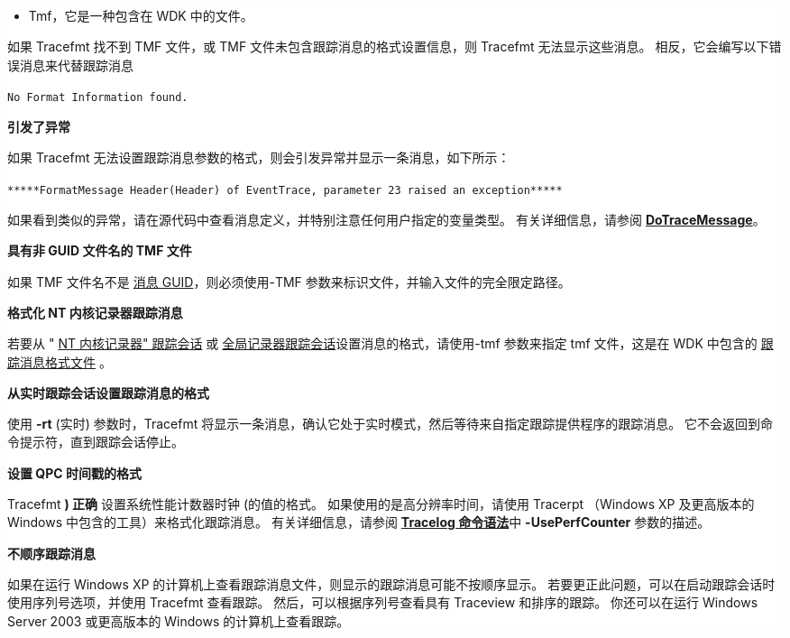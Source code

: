 -   Tmf，它是一种包含在 WDK 中的文件。

如果 Tracefmt 找不到 TMF 文件，或 TMF 文件未包含跟踪消息的格式设置信息，则 Tracefmt 无法显示这些消息。 相反，它会编写以下错误消息来代替跟踪消息

```
No Format Information found.
```

**引发了异常**

如果 Tracefmt 无法设置跟踪消息参数的格式，则会引发异常并显示一条消息，如下所示：

```
*****FormatMessage Header(Header) of EventTrace, parameter 23 raised an exception*****
```

如果看到类似的异常，请在源代码中查看消息定义，并特别注意任何用户指定的变量类型。 有关详细信息，请参阅 [**DoTraceMessage**](/previous-versions/windows/hardware/previsioning-framework/ff544918(v=vs.85))。

**具有非 GUID 文件名的 TMF 文件**

如果 TMF 文件名不是 [消息 GUID](message-guid.md)，则必须使用-TMF 参数来标识文件，并输入文件的完全限定路径。

**格式化 NT 内核记录器跟踪消息**

若要从 " [NT 内核记录器" 跟踪会话](nt-kernel-logger-trace-session.md) 或 [全局记录器跟踪会话](global-logger-trace-session.md)设置消息的格式，请使用-tmf 参数来指定 tmf 文件，这是在 WDK 中包含的 [跟踪消息格式文件](trace-message-format-file.md) 。

**从实时跟踪会话设置跟踪消息的格式**

使用 **-rt** (实时) 参数时，Tracefmt 将显示一条消息，确认它处于实时模式，然后等待来自指定跟踪提供程序的跟踪消息。 它不会返回到命令提示符，直到跟踪会话停止。

**设置 QPC 时间戳的格式**

Tracefmt **) 正确** 设置系统性能计数器时钟 (的值的格式。 如果使用的是高分辨率时间，请使用 Tracerpt （Windows XP 及更高版本的 Windows 中包含的工具）来格式化跟踪消息。 有关详细信息，请参阅 [**Tracelog 命令语法**](tracelog-command-syntax.md)中 **-UsePerfCounter** 参数的描述。

**不顺序跟踪消息**

如果在运行 Windows XP 的计算机上查看跟踪消息文件，则显示的跟踪消息可能不按顺序显示。 若要更正此问题，可以在启动跟踪会话时使用序列号选项，并使用 Tracefmt 查看跟踪。 然后，可以根据序列号查看具有 Traceview 和排序的跟踪。 你还可以在运行 Windows Server 2003 或更高版本的 Windows 的计算机上查看跟踪。
